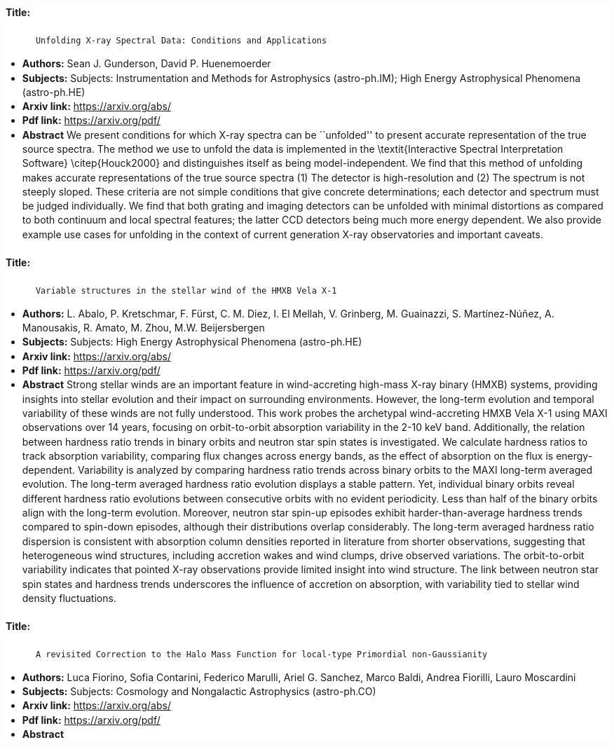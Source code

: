 #### Title:
          Unfolding X-ray Spectral Data: Conditions and Applications
 - **Authors:** Sean J. Gunderson, David P. Huenemoerder
 - **Subjects:** Subjects:
Instrumentation and Methods for Astrophysics (astro-ph.IM); High Energy Astrophysical Phenomena (astro-ph.HE)
 - **Arxiv link:** https://arxiv.org/abs/
 - **Pdf link:** https://arxiv.org/pdf/
 - **Abstract**
 We present conditions for which X-ray spectra can be ``unfolded'' to present accurate representation of the true source spectra. The method we use to unfold the data is implemented in the \textit{Interactive Spectral Interpretation Software} \citep{Houck2000} and distinguishes itself as being model-independent. We find that this method of unfolding makes accurate representations of the true source spectra (1) The detector is high-resolution and (2) The spectrum is not steeply sloped. These criteria are not simple conditions that give concrete determinations; each detector and spectrum must be judged individually. We find that both grating and imaging detectors can be unfolded with minimal distortions as compared to both continuum and local spectral features; the latter CCD detectors being much more energy dependent. We also provide example use cases for unfolding in the context of current generation X-ray observatories and important caveats.
#### Title:
          Variable structures in the stellar wind of the HMXB Vela X-1
 - **Authors:** L. Abalo, P. Kretschmar, F. Fürst, C. M. Diez, I. El Mellah, V. Grinberg, M. Guainazzi, S. Martínez-Núñez, A. Manousakis, R. Amato, M. Zhou, M.W. Beijersbergen
 - **Subjects:** Subjects:
High Energy Astrophysical Phenomena (astro-ph.HE)
 - **Arxiv link:** https://arxiv.org/abs/
 - **Pdf link:** https://arxiv.org/pdf/
 - **Abstract**
 Strong stellar winds are an important feature in wind-accreting high-mass X-ray binary (HMXB) systems, providing insights into stellar evolution and their impact on surrounding environments. However, the long-term evolution and temporal variability of these winds are not fully understood. This work probes the archetypal wind-accreting HMXB Vela X-1 using MAXI observations over 14 years, focusing on orbit-to-orbit absorption variability in the 2-10 keV band. Additionally, the relation between hardness ratio trends in binary orbits and neutron star spin states is investigated. We calculate hardness ratios to track absorption variability, comparing flux changes across energy bands, as the effect of absorption on the flux is energy-dependent. Variability is analyzed by comparing hardness ratio trends across binary orbits to the MAXI long-term averaged evolution. The long-term averaged hardness ratio evolution displays a stable pattern. Yet, individual binary orbits reveal different hardness ratio evolutions between consecutive orbits with no evident periodicity. Less than half of the binary orbits align with the long-term evolution. Moreover, neutron star spin-up episodes exhibit harder-than-average hardness trends compared to spin-down episodes, although their distributions overlap considerably. The long-term averaged hardness ratio dispersion is consistent with absorption column densities reported in literature from shorter observations, suggesting that heterogeneous wind structures, including accretion wakes and wind clumps, drive observed variations. The orbit-to-orbit variability indicates that pointed X-ray observations provide limited insight into wind structure. The link between neutron star spin states and hardness trends underscores the influence of accretion on absorption, with variability tied to stellar wind density fluctuations.
#### Title:
          A revisited Correction to the Halo Mass Function for local-type Primordial non-Gaussianity
 - **Authors:** Luca Fiorino, Sofia Contarini, Federico Marulli, Ariel G. Sanchez, Marco Baldi, Andrea Fiorilli, Lauro Moscardini
 - **Subjects:** Subjects:
Cosmology and Nongalactic Astrophysics (astro-ph.CO)
 - **Arxiv link:** https://arxiv.org/abs/
 - **Pdf link:** https://arxiv.org/pdf/
 - **Abstract**
